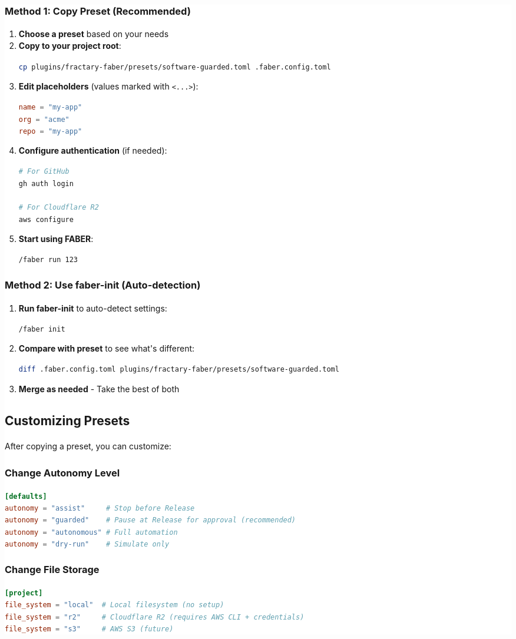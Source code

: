 ### Method 1: Copy Preset (Recommended)

1. **Choose a preset** based on your needs
2. **Copy to your project root**:
   ```bash
   cp plugins/fractary-faber/presets/software-guarded.toml .faber.config.toml
   ```
3. **Edit placeholders** (values marked with `<...>`):
   ```toml
   name = "my-app"
   org = "acme"
   repo = "my-app"
   ```
4. **Configure authentication** (if needed):
   ```bash
   # For GitHub
   gh auth login

   # For Cloudflare R2
   aws configure
   ```
5. **Start using FABER**:
   ```bash
   /faber run 123
   ```

### Method 2: Use faber-init (Auto-detection)

1. **Run faber-init** to auto-detect settings:
   ```bash
   /faber init
   ```
2. **Compare with preset** to see what's different:
   ```bash
   diff .faber.config.toml plugins/fractary-faber/presets/software-guarded.toml
   ```
3. **Merge as needed** - Take the best of both

## Customizing Presets

After copying a preset, you can customize:

### Change Autonomy Level
```toml
[defaults]
autonomy = "assist"     # Stop before Release
autonomy = "guarded"    # Pause at Release for approval (recommended)
autonomy = "autonomous" # Full automation
autonomy = "dry-run"    # Simulate only
```

### Change File Storage
```toml
[project]
file_system = "local"  # Local filesystem (no setup)
file_system = "r2"     # Cloudflare R2 (requires AWS CLI + credentials)
file_system = "s3"     # AWS S3 (future)
```
